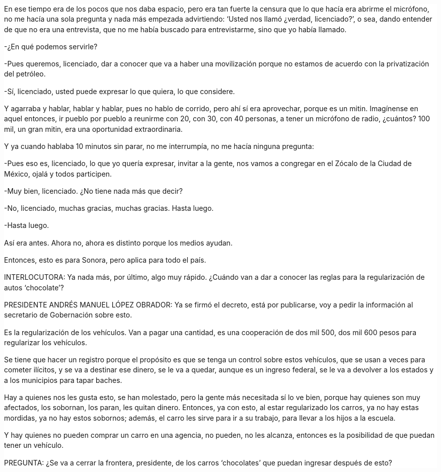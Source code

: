 En ese tiempo era de los pocos que nos daba espacio, pero era tan fuerte la
censura que lo que hacía era abrirme el micrófono, no me hacía una sola
pregunta y nada más empezada advirtiendo: ‘Usted nos llamó ¿verdad,
licenciado?’, o sea, dando entender de que no era una entrevista, que no me
había buscado para entrevistarme, sino que yo había llamado.

-¿En qué podemos servirle? 

-Pues queremos, licenciado, dar a conocer que va a haber una movilización porque no estamos de acuerdo con la privatización del petróleo. 

-Sí, licenciado, usted puede expresar lo que quiera, lo que considere. 

Y agarraba y hablar, hablar y hablar, pues no hablo de corrido, pero ahí sí
era aprovechar, porque es un mitin. Imagínense en aquel entonces, ir pueblo
por pueblo a reunirme con 20, con 30, con 40 personas, a tener un micrófono de
radio, ¿cuántos? 100 mil, un gran mitin, era una oportunidad extraordinaria.

Y ya cuando hablaba 10 minutos sin parar, no me interrumpía, no me hacía
ninguna pregunta:

-Pues eso es, licenciado, lo que yo quería expresar, invitar a la gente, nos vamos a congregar en el Zócalo de la Ciudad de México, ojalá y todos participen. 

-Muy bien, licenciado. ¿No tiene nada más que decir? 

-No, licenciado, muchas gracias, muchas gracias. Hasta luego. 

-Hasta luego. 

Así era antes. Ahora no, ahora es distinto porque los medios ayudan.

Entonces, esto es para Sonora, pero aplica para todo el país.

INTERLOCUTORA: Ya nada más, por último, algo muy rápido. ¿Cuándo van a dar a
conocer las reglas para la regularización de autos ‘chocolate’?

PRESIDENTE ANDRÉS MANUEL LÓPEZ OBRADOR: Ya se firmó el decreto, está por
publicarse, voy a pedir la información al secretario de Gobernación sobre
esto.

Es la regularización de los vehículos. Van a pagar una cantidad, es una
cooperación de dos mil 500, dos mil 600 pesos para regularizar los vehículos.

Se tiene que hacer un registro porque el propósito es que se tenga un control
sobre estos vehículos, que se usan a veces para cometer ilícitos, y se va a
destinar ese dinero, se le va a quedar, aunque es un ingreso federal, se le va
a devolver a los estados y a los municipios para tapar baches.

Hay a quienes nos les gusta esto, se han molestado, pero la gente más
necesitada sí lo ve bien, porque hay quienes son muy afectados, los sobornan,
los paran, les quitan dinero. Entonces, ya con esto, al estar regularizado los
carros, ya no hay estas mordidas, ya no hay estos sobornos; además, el carro
les sirve para ir a su trabajo, para llevar a los hijos a la escuela.

Y hay quienes no pueden comprar un carro en una agencia, no pueden, no les
alcanza, entonces es la posibilidad de que puedan tener un vehículo.

PREGUNTA: ¿Se va a cerrar la frontera, presidente, de los carros ‘chocolates’
que puedan ingresar después de esto?
